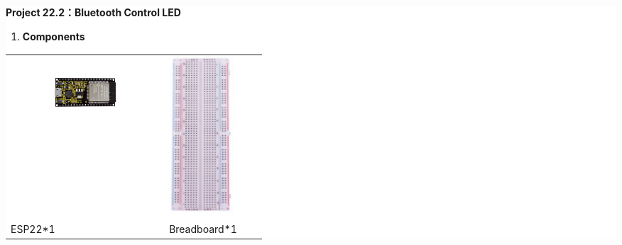 **Project 22.2：Bluetooth Control LED**

1.  **Components**

<table>
<tbody>
<tr class="odd">
<td><img src="https://raw.githubusercontent.com/keyestudio/KS5012-Keyestudio-ESP32-Learning-Kit-Basic-Edition-Arduino/master/media/56053f7126905c6def63919c661d5c0a.jpeg" style="width:2.17847in;height:1.0625in" /></td>
<td><img src="https://raw.githubusercontent.com/keyestudio/KS5012-Keyestudio-ESP32-Learning-Kit-Basic-Edition-Arduino/master/media/e380dd26e4825be9a768973802a55fe6.png" style="width:0.95208in;height:2.33472in" /></td>
<td></td>
<td></td>
</tr>
<tr class="even">
<td>ESP22*1</td>
<td>Breadboard*1</td>
<td></td>
<td></td>
</tr>
<tr class="odd">